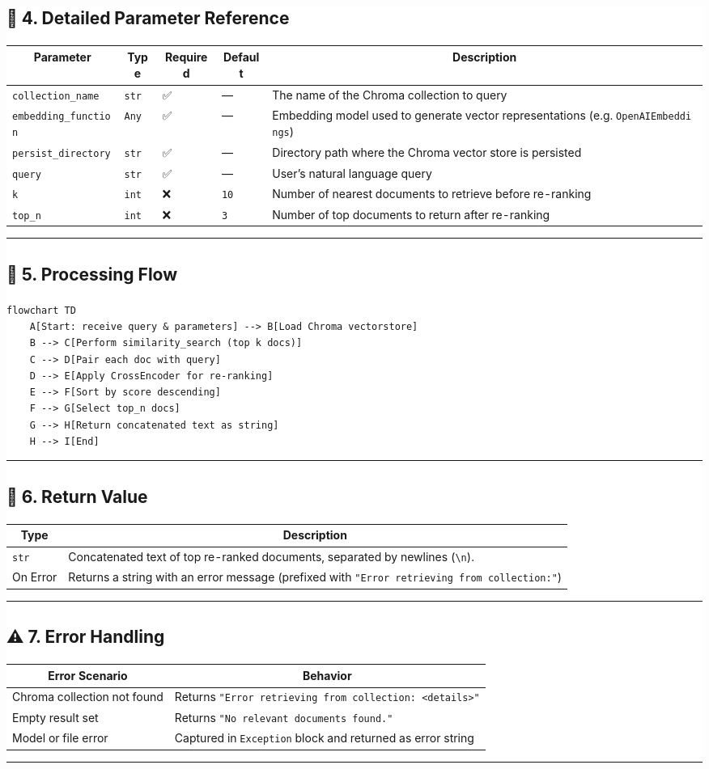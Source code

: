 
## 🧠 4. Detailed Parameter Reference

| Parameter | Type | Required | Default | Description |
|------------|------|-----------|----------|--------------|
| `collection_name` | `str` | ✅ | — | The name of the Chroma collection to query |
| `embedding_function` | `Any` | ✅ | — | Embedding model used to generate vector representations (e.g. `OpenAIEmbeddings`) |
| `persist_directory` | `str` | ✅ | — | Directory path where the Chroma vector store is persisted |
| `query` | `str` | ✅ | — | User’s natural language query |
| `k` | `int` | ❌ | `10` | Number of nearest documents to retrieve before re-ranking |
| `top_n` | `int` | ❌ | `3` | Number of top documents to return after re-ranking |

---

## 🔄 5. Processing Flow

```mermaid
flowchart TD
    A[Start: receive query & parameters] --> B[Load Chroma vectorstore]
    B --> C[Perform similarity_search (top k docs)]
    C --> D[Pair each doc with query]
    D --> E[Apply CrossEncoder for re-ranking]
    E --> F[Sort by score descending]
    F --> G[Select top_n docs]
    G --> H[Return concatenated text as string]
    H --> I[End]
```

---

## 🧮 6. Return Value

| Type | Description |
|------|--------------|
| `str` | Concatenated text of top re-ranked documents, separated by newlines (`\n`). |
| On Error | Returns a string with an error message (prefixed with `"Error retrieving from collection:"`) |

---

## ⚠️ 7. Error Handling

| Error Scenario | Behavior |
|----------------|-----------|
| Chroma collection not found | Returns `"Error retrieving from collection: <details>"` |
| Empty result set | Returns `"No relevant documents found."` |
| Model or file error | Captured in `Exception` block and returned as error string |

---